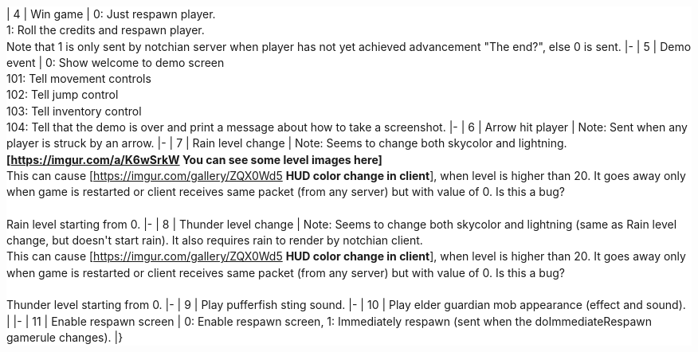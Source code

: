  | 4
 | Win game
 | 0: Just respawn player. <br>1: Roll the credits and respawn player. <br> Note that 1 is only sent by notchian server when player has not yet achieved advancement "The end?", else 0 is sent.
 |-
 | 5
 | Demo event
 | 0: Show welcome to demo screen<br> 101: Tell movement controls<br> 102: Tell jump control<br> 103: Tell inventory control<br> 104: Tell that the demo is over and print a message about how to take a screenshot.
 |- 
 | 6
 | Arrow hit player
 | Note: Sent when any player is struck by an arrow. 
 |-
 | 7
 | Rain level change
 | Note: Seems to change both skycolor and lightning. <strong>[https://imgur.com/a/K6wSrkW You can see some level images here]</strong><br>This can cause [https://imgur.com/gallery/ZQX0Wd5 <strong>HUD color change in client</strong>], when level is higher than 20. It goes away only when game is restarted or client receives same packet (from any server) but with value of 0. Is this a bug?<br><br>Rain level starting from 0.
 |-
 | 8
 | Thunder level change
 | Note: Seems to change both skycolor and lightning (same as Rain level change, but doesn't start rain). It also requires rain to render by notchian client. <br>This can cause [https://imgur.com/gallery/ZQX0Wd5 <strong>HUD color change in client</strong>], when level is higher than 20. It goes away only when game is restarted or client receives same packet (from any server) but with value of 0. Is this a bug?<br><br>Thunder level starting from 0.
 |-
 | 9
 | Play pufferfish sting sound.
 |-
 | 10
 | Play elder guardian mob appearance (effect and sound).
 | 
 |-
 | 11
 | Enable respawn screen
 |  0: Enable respawn screen, 1: Immediately respawn (sent when the doImmediateRespawn gamerule changes).
 |}
